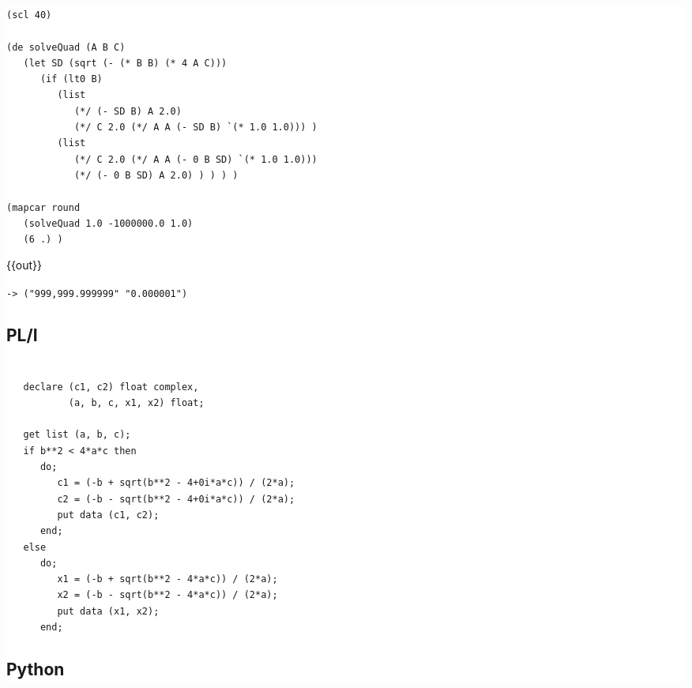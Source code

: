 
```PicoLisp
(scl 40)

(de solveQuad (A B C)
   (let SD (sqrt (- (* B B) (* 4 A C)))
      (if (lt0 B)
         (list
            (*/ (- SD B) A 2.0)
            (*/ C 2.0 (*/ A A (- SD B) `(* 1.0 1.0))) )
         (list
            (*/ C 2.0 (*/ A A (- 0 B SD) `(* 1.0 1.0)))
            (*/ (- 0 B SD) A 2.0) ) ) ) )

(mapcar round
   (solveQuad 1.0 -1000000.0 1.0)
   (6 .) )
```

{{out}}

```txt
-> ("999,999.999999" "0.000001")
```



## PL/I


```PL/I

   declare (c1, c2) float complex,
           (a, b, c, x1, x2) float;

   get list (a, b, c);
   if b**2 < 4*a*c then
      do;
         c1 = (-b + sqrt(b**2 - 4+0i*a*c)) / (2*a);
         c2 = (-b - sqrt(b**2 - 4+0i*a*c)) / (2*a);
         put data (c1, c2);
      end;
   else
      do;
         x1 = (-b + sqrt(b**2 - 4*a*c)) / (2*a);
         x2 = (-b - sqrt(b**2 - 4*a*c)) / (2*a);
         put data (x1, x2);
      end;

```



## Python
